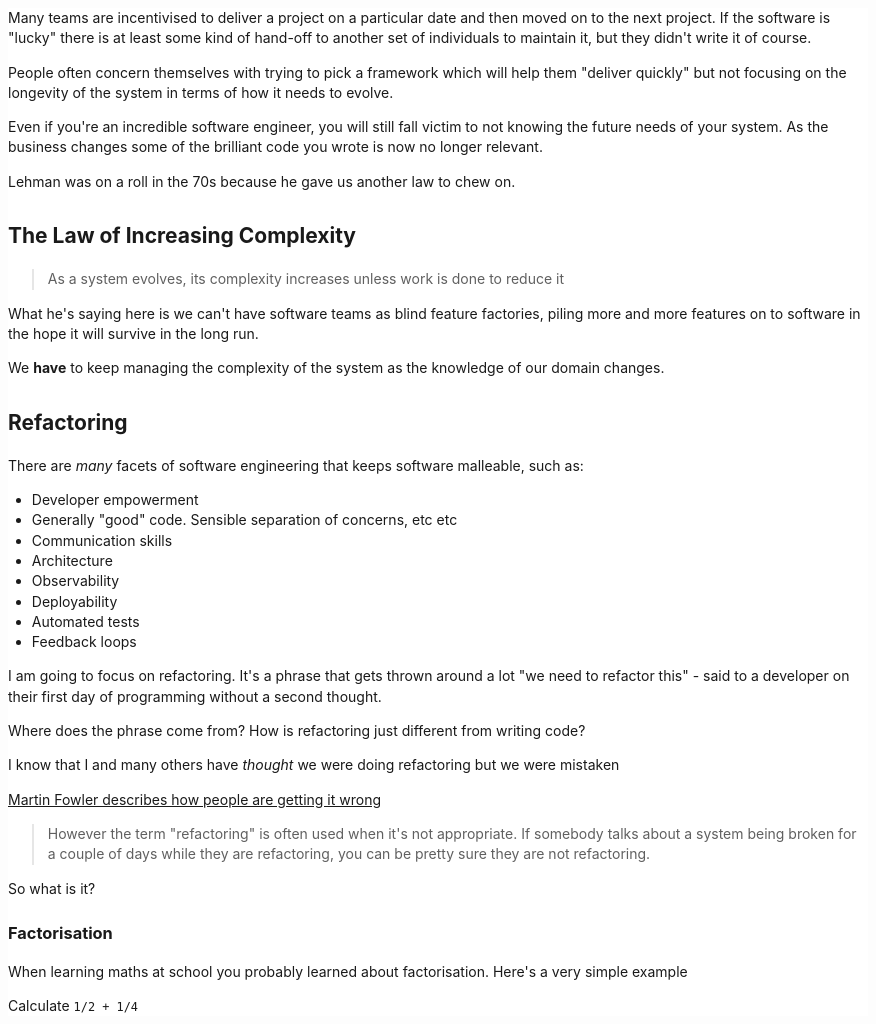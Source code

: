Many teams are incentivised to deliver a project on a particular date and then moved on to the next project. If the software is "lucky" there is at least some kind of hand-off to another set of individuals to maintain it, but they didn't write it of course. 

People often concern themselves with trying to pick a framework which will help them "deliver quickly" but not focusing on the longevity of the system in terms of how it needs to evolve.

Even if you're an incredible software engineer, you will still fall victim to not knowing the future needs of your system. As the business changes some of the brilliant code you wrote is now no longer relevant.

Lehman was on a roll in the 70s because he gave us another law to chew on.

## The Law of Increasing Complexity

> As a system evolves, its complexity increases unless work is done to reduce it

What he's saying here is we can't have software teams as blind feature factories, piling more and more features on to software in the hope it will survive in the long run. 

We **have** to keep managing the complexity of the system as the knowledge of our domain changes. 

## Refactoring

There are _many_ facets of software engineering that keeps software malleable, such as:

- Developer empowerment
- Generally "good" code. Sensible separation of concerns, etc etc
- Communication skills
- Architecture
- Observability
- Deployability
- Automated tests
- Feedback loops

I am going to focus on refactoring. It's a phrase that gets thrown around a lot "we need to refactor this" - said to a developer on their first day of programming without a second thought. 

Where does the phrase come from? How is refactoring just different from writing code?

I know that I and many others have _thought_ we were doing refactoring but we were mistaken

[Martin Fowler describes how people are getting it wrong](https://martinfowler.com/bliki/RefactoringMalapropism.html)

> However the term "refactoring" is often used when it's not appropriate. If somebody talks about a system being broken for a couple of days while they are refactoring, you can be pretty sure they are not refactoring.

So what is it?

### Factorisation

When learning maths at school you probably learned about factorisation. Here's a very simple example

Calculate `1/2 + 1/4`
